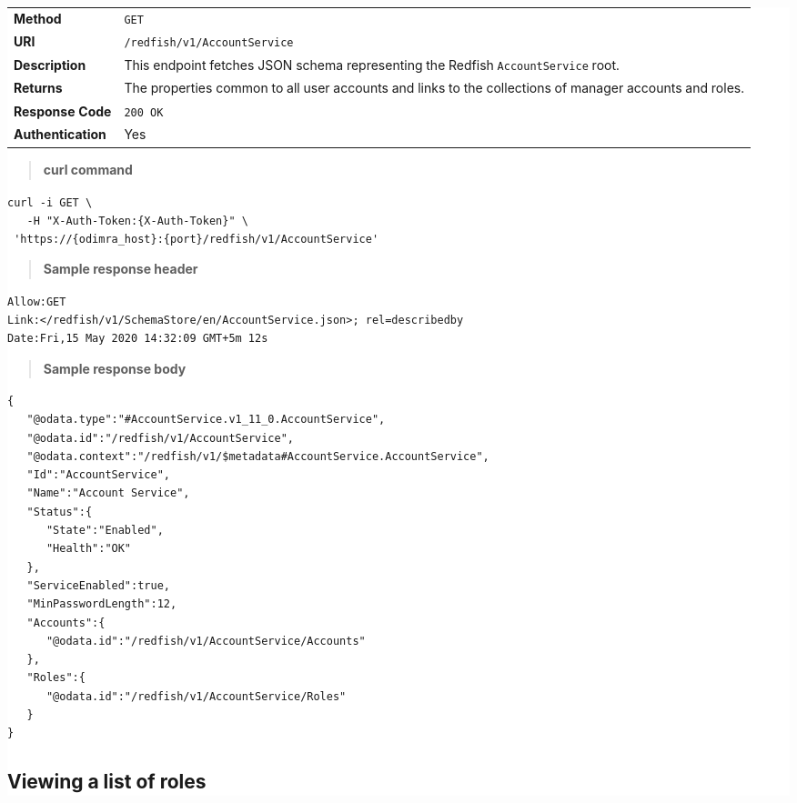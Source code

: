 |||
|---------|---------------|
|**Method** | `GET` |
|**URI** |`/redfish/v1/AccountService` |
|**Description** |This endpoint fetches JSON schema representing the Redfish `AccountService` root.|
|**Returns** |The properties common to all user accounts and links to the collections of manager accounts and roles.|
|**Response Code** | `200 OK` |
|**Authentication** |Yes|

>**curl command**

```
curl -i GET \
   -H "X-Auth-Token:{X-Auth-Token}" \
 'https://{odimra_host}:{port}/redfish/v1/AccountService'
```

>**Sample response header**

```
Allow:GET
Link:</redfish/v1/SchemaStore/en/AccountService.json>; rel=describedby
Date:Fri,15 May 2020 14:32:09 GMT+5m 12s
```


>**Sample response body**

```
{
   "@odata.type":"#AccountService.v1_11_0.AccountService",
   "@odata.id":"/redfish/v1/AccountService",
   "@odata.context":"/redfish/v1/$metadata#AccountService.AccountService",
   "Id":"AccountService",
   "Name":"Account Service",
   "Status":{
      "State":"Enabled",
      "Health":"OK"
   },
   "ServiceEnabled":true,
   "MinPasswordLength":12,
   "Accounts":{
      "@odata.id":"/redfish/v1/AccountService/Accounts"
   },
   "Roles":{
      "@odata.id":"/redfish/v1/AccountService/Roles"
   }
}
```

## Viewing a list of roles
